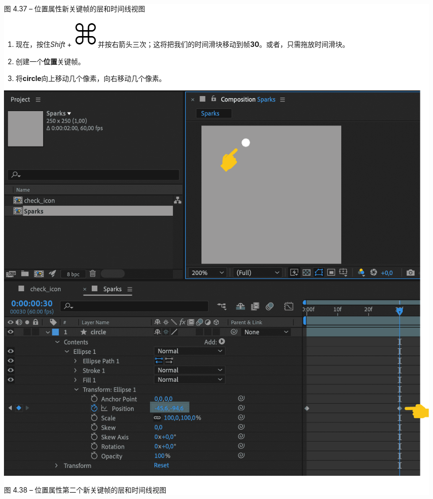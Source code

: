 图 4.37 – 位置属性新关键帧的层和时间线视图

1.  现在，按住*Shift* + ![](img/B17930_04_icon11.png)并按右箭头三次；这将把我们的时间滑块移动到帧**30**。或者，只需拖放时间滑块。

1.  创建一个**位置**关键帧。

1.  将**circle**向上移动几个像素，向右移动几个像素。

![图 4.38 – 位置属性第二个新关键帧的层和时间线视图](img/B17930_04_38.jpg)

图 4.38 – 位置属性第二个新关键帧的层和时间线视图
